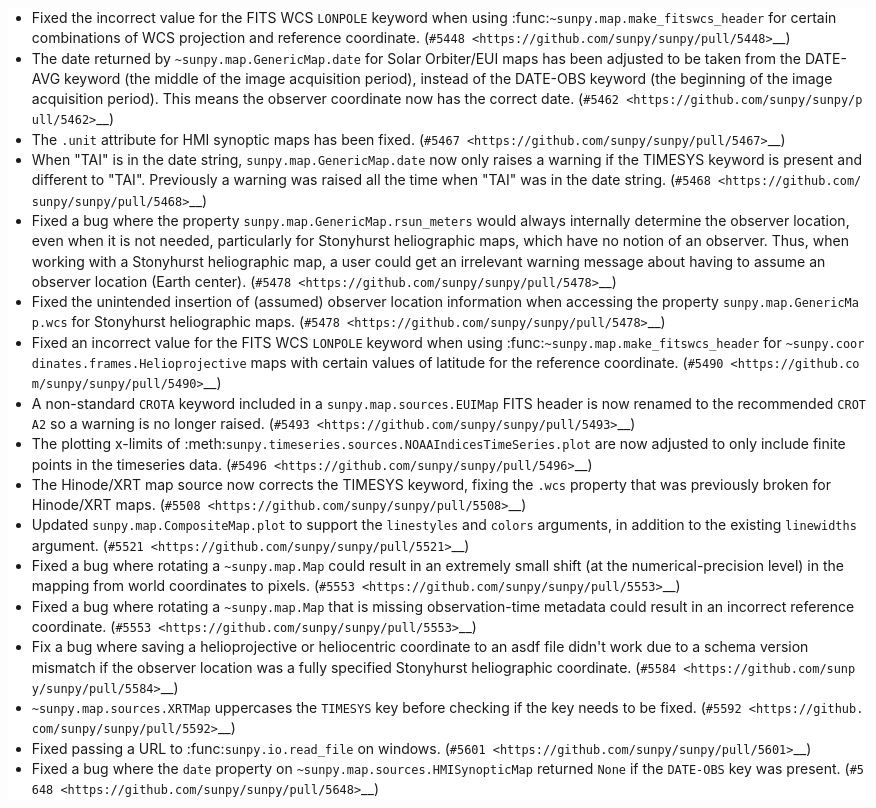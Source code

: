 - Fixed the incorrect value for the FITS WCS ``LONPOLE`` keyword when using :func:`~sunpy.map.make_fitswcs_header` for certain combinations of WCS projection and reference coordinate. (`#5448 <https://github.com/sunpy/sunpy/pull/5448>`__)
- The date returned by `~sunpy.map.GenericMap.date` for Solar Orbiter/EUI maps
  has been adjusted to be taken from the DATE-AVG keyword
  (the middle of the image acquisition period), instead of the DATE-OBS
  keyword (the beginning of the image acquisition period). This means the observer
  coordinate now has the correct date. (`#5462 <https://github.com/sunpy/sunpy/pull/5462>`__)
- The ``.unit`` attribute for HMI synoptic maps has been fixed. (`#5467 <https://github.com/sunpy/sunpy/pull/5467>`__)
- When "TAI" is in the date string, `sunpy.map.GenericMap.date`
  now only raises a warning if the TIMESYS keyword is present
  and different to "TAI". Previously a warning was raised all the
  time when "TAI" was in the date string. (`#5468 <https://github.com/sunpy/sunpy/pull/5468>`__)
- Fixed a bug where the property `sunpy.map.GenericMap.rsun_meters` would always internally determine the observer location, even when it is not needed, particularly for Stonyhurst heliographic maps, which have no notion of an observer.
  Thus, when working with a Stonyhurst heliographic map, a user could get an irrelevant warning message about having to assume an observer location (Earth center). (`#5478 <https://github.com/sunpy/sunpy/pull/5478>`__)
- Fixed the unintended insertion of (assumed) observer location information when accessing the property `sunpy.map.GenericMap.wcs` for Stonyhurst heliographic maps. (`#5478 <https://github.com/sunpy/sunpy/pull/5478>`__)
- Fixed an incorrect value for the FITS WCS ``LONPOLE`` keyword when using :func:`~sunpy.map.make_fitswcs_header` for `~sunpy.coordinates.frames.Helioprojective` maps with certain values of latitude for the reference coordinate. (`#5490 <https://github.com/sunpy/sunpy/pull/5490>`__)
- A non-standard ``CROTA`` keyword included in a `sunpy.map.sources.EUIMap` FITS header is now renamed to the recommended ``CROTA2`` so a warning is no longer raised. (`#5493 <https://github.com/sunpy/sunpy/pull/5493>`__)
- The plotting x-limits of :meth:`sunpy.timeseries.sources.NOAAIndicesTimeSeries.plot`
  are now adjusted to only include finite points in the timeseries data. (`#5496 <https://github.com/sunpy/sunpy/pull/5496>`__)
- The Hinode/XRT map source now corrects the TIMESYS keyword, fixing the ``.wcs``
  property that was previously broken for Hinode/XRT maps. (`#5508 <https://github.com/sunpy/sunpy/pull/5508>`__)
- Updated `sunpy.map.CompositeMap.plot` to support the ``linestyles`` and ``colors`` arguments, in addition to the existing ``linewidths`` argument. (`#5521 <https://github.com/sunpy/sunpy/pull/5521>`__)
- Fixed a bug where rotating a `~sunpy.map.Map` could result in an extremely small shift (at the numerical-precision level) in the mapping from world coordinates to pixels. (`#5553 <https://github.com/sunpy/sunpy/pull/5553>`__)
- Fixed a bug where rotating a `~sunpy.map.Map` that is missing observation-time metadata could result in an incorrect reference coordinate. (`#5553 <https://github.com/sunpy/sunpy/pull/5553>`__)
- Fix a bug where saving a helioprojective or heliocentric coordinate to an
  asdf file didn't work due to a schema version mismatch if the observer
  location was a fully specified Stonyhurst heliographic coordinate. (`#5584 <https://github.com/sunpy/sunpy/pull/5584>`__)
- `~sunpy.map.sources.XRTMap` uppercases the ``TIMESYS`` key before checking if the
  key needs to be fixed. (`#5592 <https://github.com/sunpy/sunpy/pull/5592>`__)
- Fixed passing a URL to :func:`sunpy.io.read_file` on windows. (`#5601 <https://github.com/sunpy/sunpy/pull/5601>`__)
- Fixed a bug where the ``date`` property on `~sunpy.map.sources.HMISynopticMap` returned ``None``
  if the ``DATE-OBS`` key was present. (`#5648 <https://github.com/sunpy/sunpy/pull/5648>`__)
